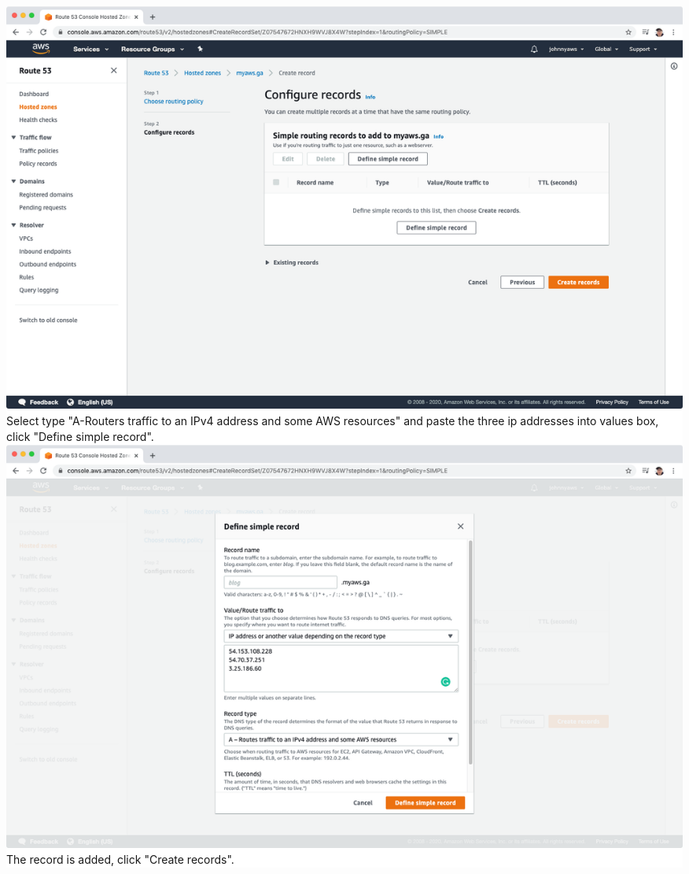 ![image](/assets/images/cloud/4151//create-hosted-zones-4.png)
Select type "A-Routers traffic to an IPv4 address and some AWS resources" and paste the three ip addresses into values box, click "Define simple record".
![image](/assets/images/cloud/4151//create-hosted-zones-5.png)
The record is added, click "Create records".